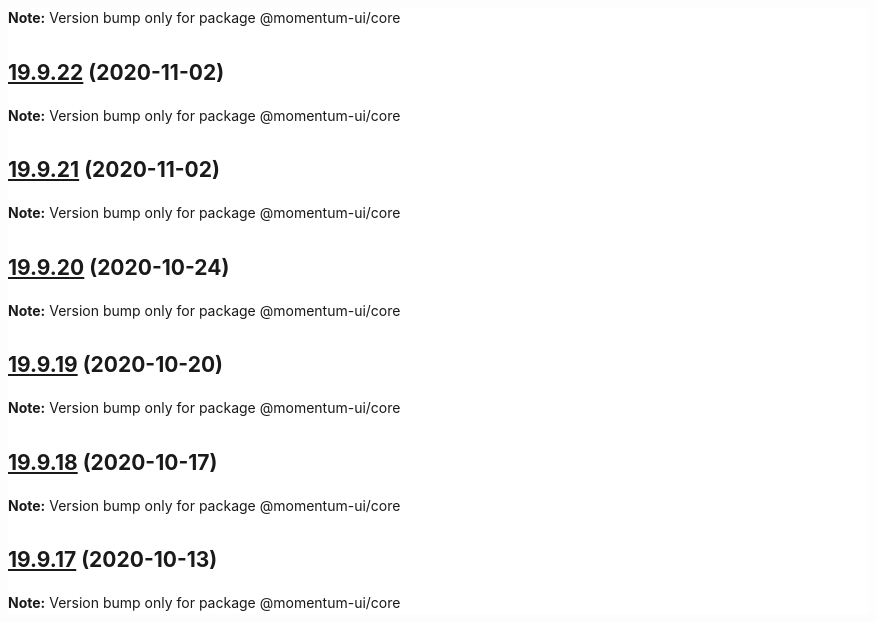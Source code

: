 **Note:** Version bump only for package @momentum-ui/core





## [19.9.22](https://github.com/momentum-design/momentum-ui/compare/@momentum-ui/core@19.9.21...@momentum-ui/core@19.9.22) (2020-11-02)

**Note:** Version bump only for package @momentum-ui/core





## [19.9.21](https://github.com/momentum-design/momentum-ui/compare/@momentum-ui/core@19.9.20...@momentum-ui/core@19.9.21) (2020-11-02)

**Note:** Version bump only for package @momentum-ui/core





## [19.9.20](https://github.com/momentum-design/momentum-ui/compare/@momentum-ui/core@19.9.19...@momentum-ui/core@19.9.20) (2020-10-24)

**Note:** Version bump only for package @momentum-ui/core





## [19.9.19](https://github.com/momentum-design/momentum-ui/compare/@momentum-ui/core@19.9.18...@momentum-ui/core@19.9.19) (2020-10-20)

**Note:** Version bump only for package @momentum-ui/core





## [19.9.18](https://github.com/momentum-design/momentum-ui/compare/@momentum-ui/core@19.9.17...@momentum-ui/core@19.9.18) (2020-10-17)

**Note:** Version bump only for package @momentum-ui/core





## [19.9.17](https://github.com/momentum-design/momentum-ui/compare/@momentum-ui/core@19.9.16...@momentum-ui/core@19.9.17) (2020-10-13)

**Note:** Version bump only for package @momentum-ui/core
